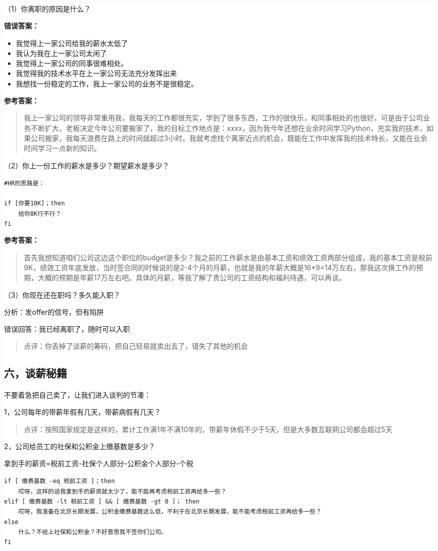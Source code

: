 （1）你离职的原因是什么？

**错误答案：**

- 我觉得上一家公司给我的薪水太低了
- 我认为我在上一家公司太闲了
- 我觉得上一家公司的同事很难相处。
- 我觉得我的技术水平在上一家公司无法充分发挥出来
- 我想找一份稳定的工作，我上一家公司的业务不是很稳定。

**参考答案：**

> 我上一家公司的领导非常重用我，我每天的工作都很充实，学到了很多东西，工作的很快乐，和同事相处的也很好。可是由于公司业务不断扩大，老板决定今年公司要搬家了，我的目标工作地点是：xxxx，因为我今年还想在业余时间学习Python，充实我的技术，如果公司搬家，我每天浪费在路上的时间就超过3小时。我就考虑找个离家近点的机会，既能在工作中发挥我的技术特长，又能在业余时间学习一点新的知识。

（2）你上一份工作的薪水是多少？期望薪水是多少？

```
#HR的思路是：

if [你要10K]；then
    给你8K行不行？
fi
```

**参考答案：**

> 首先我想知道咱们公司这边这个职位的budget是多少？我之前的工作薪水是由基本工资和绩效工资两部分组成，我的基本工资是税前9K，绩效工资年底发放，当时签合同的时候说的是2-4个月的月薪，也就是我的年薪大概是16*9=14万左右，那我这次换工作的预期，大概的预期是年薪17万左右吧。具体的月薪，等我了解了贵公司的工资结构和福利待遇，可以再谈。

（3）你现在还在职吗？多久能入职？

分析：发offer的信号，但有陷阱

错误回答：我已经离职了，随时可以入职

> 点评：你丢掉了谈薪的筹码，把自己轻易就卖出去了，错失了其他的机会

## 六，谈薪秘籍

不要着急把自己卖了，让我们进入谈判的节凑：

1，公司每年的带薪年假有几天，带薪病假有几天？

> 点评：按照国家规定是这样的，累计工作满1年不满10年的，带薪年休假不少于5天，但是大多数互联网公司都会超过5天

2，公司给员工的社保和公积金上缴基数是多少？

拿到手的薪资=税前工资-社保个人部分-公积金个人部分-个税

```
if [ 缴费基数 -eq 税前工资 ]；then
    哎呀，这样的话我拿到手的薪资就太少了，能不能再考虑税前工资再给多一些？
elif [ 缴费基数 -lt 税前工资 ] && [ 缴费基数 -gt 0 ]； then
    哎呀，我准备在北京长期发展，公积金缴费基数这么低，不利于在北京长期发展，能不能考虑税前工资再给多一些？
else
    什么？不给上社保和公积金？不好意思我不签你们公司。
fi
```
